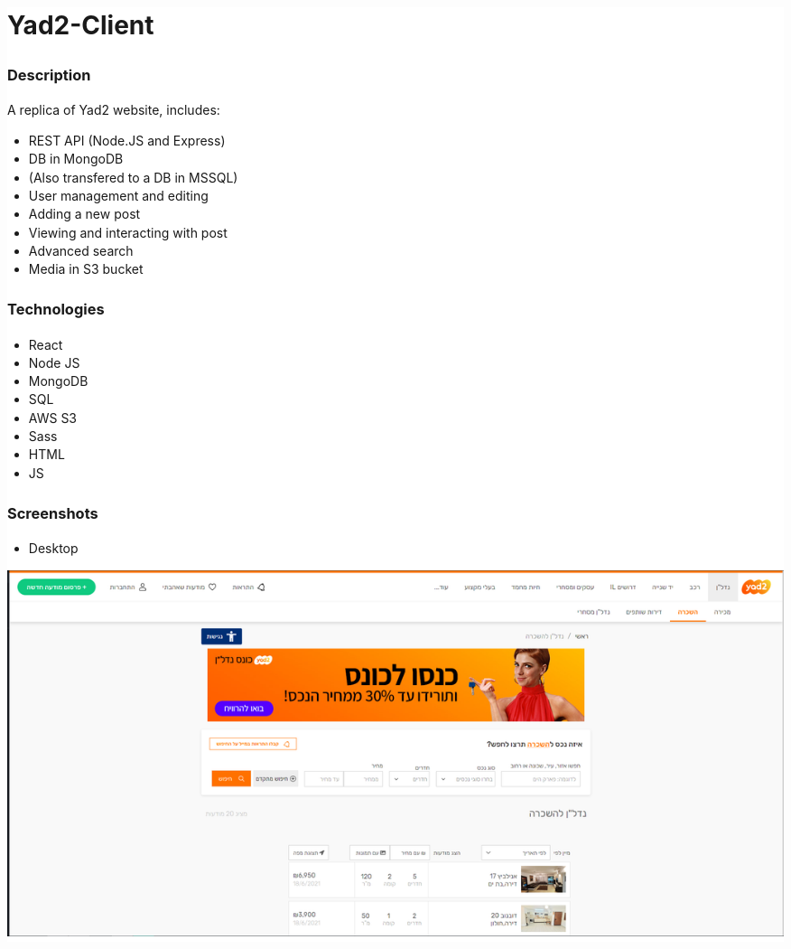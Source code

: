# Yad2-Client

### Description
A replica of Yad2 website, includes:
- REST API (Node.JS and Express) 
- DB in MongoDB
- (Also transfered to a DB in MSSQL) 
- User management and editing
- Adding a new post
- Viewing and interacting with post
- Advanced search 
- Media in S3 bucket

### Technologies
- React
- Node JS
- MongoDB
- SQL
- AWS S3
- Sass
- HTML
- JS

### Screenshots

- Desktop

<img src="/screenshots/1.png" alt="main page"/>
